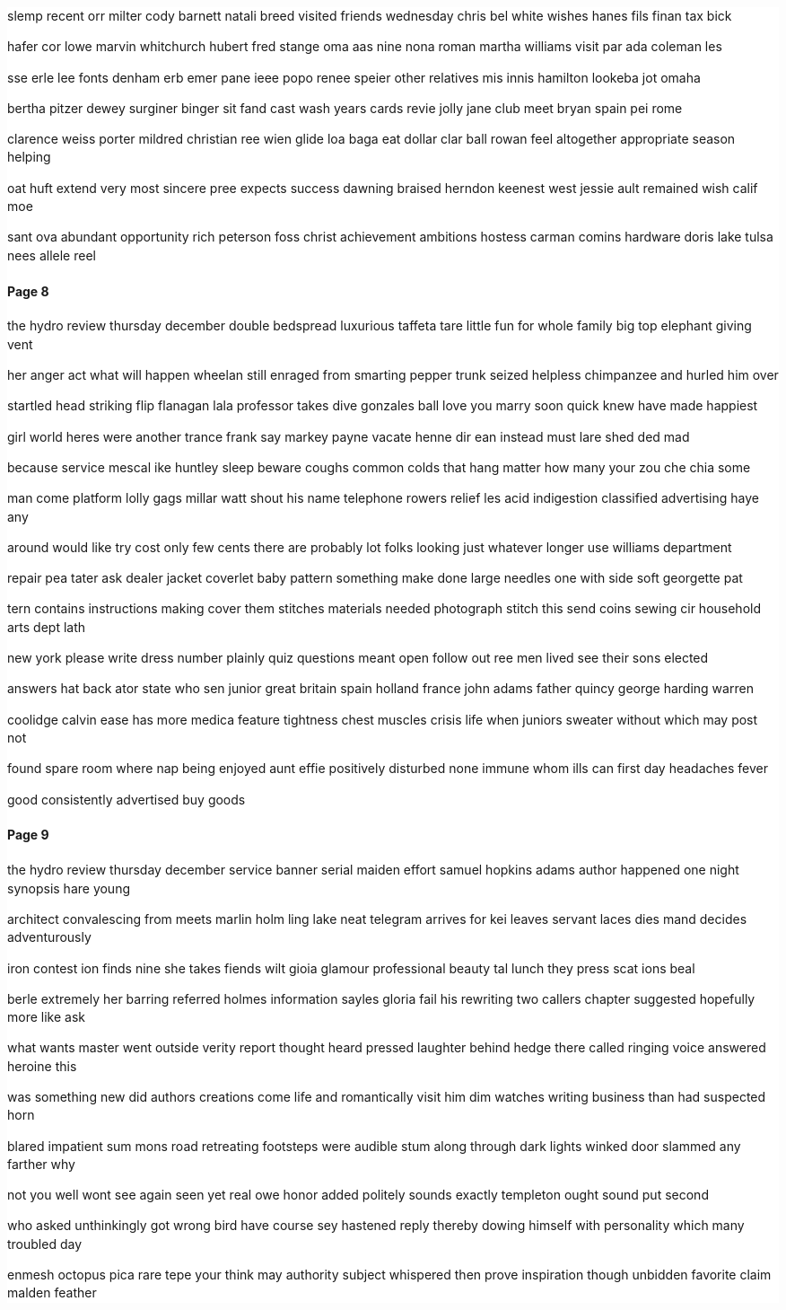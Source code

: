<p>slemp recent orr milter cody barnett natali breed visited friends wednesday chris bel white wishes hanes fils finan tax bick</p>
<p>hafer cor lowe marvin whitchurch hubert fred stange oma aas nine nona roman martha williams visit par ada coleman les</p>
<p>sse erle lee fonts denham erb emer pane ieee popo renee speier other relatives mis innis hamilton lookeba jot omaha</p>
<p>bertha pitzer dewey surginer binger sit fand cast wash years cards revie jolly jane club meet bryan spain pei rome</p>
<p>clarence weiss porter mildred christian ree wien glide loa baga eat dollar clar ball rowan feel altogether appropriate season helping</p>
<p>oat huft extend very most sincere pree expects success dawning braised herndon keenest west jessie ault remained wish calif moe</p>
<p>sant ova abundant opportunity rich peterson foss christ achievement ambitions hostess carman comins hardware doris lake tulsa nees allele reel</p>
<p></p></p>
<h4>Page 8</h4>
<p>the hydro review thursday december double bedspread luxurious taffeta tare little fun for whole family big top elephant giving vent</p>
<p>her anger act what will happen wheelan still enraged from smarting pepper trunk seized helpless chimpanzee and hurled him over</p>
<p>startled head striking flip flanagan lala professor takes dive gonzales ball love you marry soon quick knew have made happiest</p>
<p>girl world heres were another trance frank say markey payne vacate henne dir ean instead must lare shed ded mad</p>
<p>because service mescal ike huntley sleep beware coughs common colds that hang matter how many your zou che chia some</p>
<p>man come platform lolly gags millar watt shout his name telephone rowers relief les acid indigestion classified advertising haye any</p>
<p>around would like try cost only few cents there are probably lot folks looking just whatever longer use williams department</p>
<p>repair pea tater ask dealer jacket coverlet baby pattern something make done large needles one with side soft georgette pat</p>
<p>tern contains instructions making cover them stitches materials needed photograph stitch this send coins sewing cir household arts dept lath</p>
<p>new york please write dress number plainly quiz questions meant open follow out ree men lived see their sons elected</p>
<p>answers hat back ator state who sen junior great britain spain holland france john adams father quincy george harding warren</p>
<p>coolidge calvin ease has more medica feature tightness chest muscles crisis life when juniors sweater without which may post not</p>
<p>found spare room where nap being enjoyed aunt effie positively disturbed none immune whom ills can first day headaches fever</p>
<p>good consistently advertised buy goods </p></p>
<h4>Page 9</h4>
<p>the hydro review thursday december service banner serial maiden effort samuel hopkins adams author happened one night synopsis hare young</p>
<p>architect convalescing from meets marlin holm ling lake neat telegram arrives for kei leaves servant laces dies mand decides adventurously</p>
<p>iron contest ion finds nine she takes fiends wilt gioia glamour professional beauty tal lunch they press scat ions beal</p>
<p>berle extremely her barring referred holmes information sayles gloria fail his rewriting two callers chapter suggested hopefully more like ask</p>
<p>what wants master went outside verity report thought heard pressed laughter behind hedge there called ringing voice answered heroine this</p>
<p>was something new did authors creations come life and romantically visit him dim watches writing business than had suspected horn</p>
<p>blared impatient sum mons road retreating footsteps were audible stum along through dark lights winked door slammed any farther why</p>
<p>not you well wont see again seen yet real owe honor added politely sounds exactly templeton ought sound put second</p>
<p>who asked unthinkingly got wrong bird have course sey hastened reply thereby dowing himself with personality which many troubled day</p>
<p>enmesh octopus pica rare tepe your think may authority subject whispered then prove inspiration though unbidden favorite claim malden feather</p>